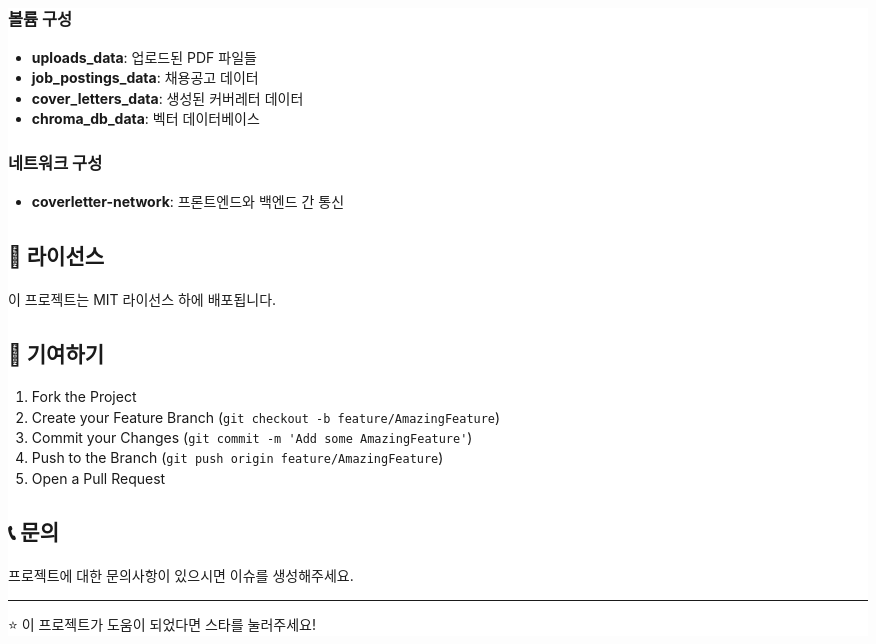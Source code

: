 ### 볼륨 구성
- **uploads_data**: 업로드된 PDF 파일들
- **job_postings_data**: 채용공고 데이터
- **cover_letters_data**: 생성된 커버레터 데이터
- **chroma_db_data**: 벡터 데이터베이스

### 네트워크 구성
- **coverletter-network**: 프론트엔드와 백엔드 간 통신

## 📝 라이선스

이 프로젝트는 MIT 라이선스 하에 배포됩니다.

## 🤝 기여하기

1. Fork the Project
2. Create your Feature Branch (`git checkout -b feature/AmazingFeature`)
3. Commit your Changes (`git commit -m 'Add some AmazingFeature'`)
4. Push to the Branch (`git push origin feature/AmazingFeature`)
5. Open a Pull Request

## 📞 문의

프로젝트에 대한 문의사항이 있으시면 이슈를 생성해주세요.

---

⭐ 이 프로젝트가 도움이 되었다면 스타를 눌러주세요!
